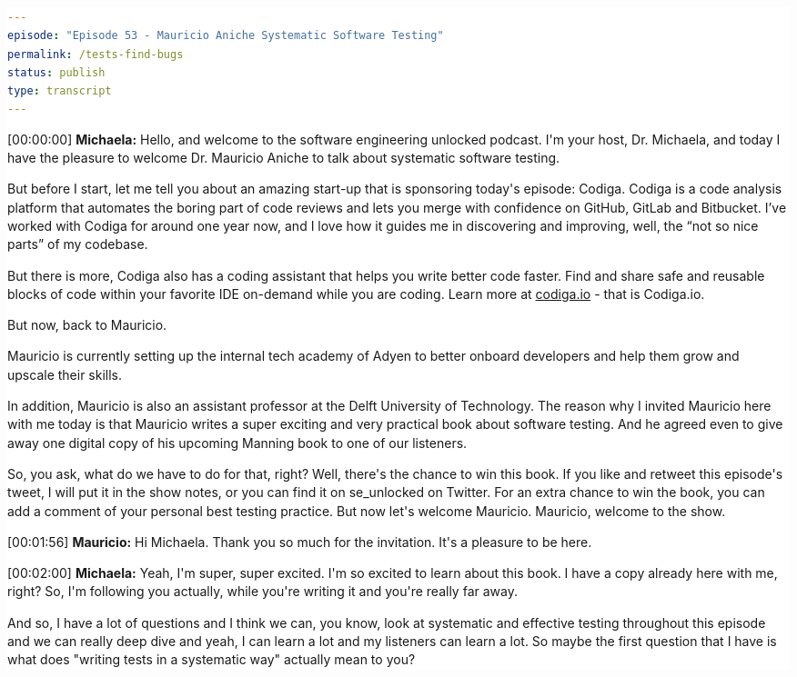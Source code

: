 ```yaml
---
episode: "Episode 53 - Mauricio Aniche Systematic Software Testing"
permalink: /tests-find-bugs
status: publish
type: transcript
---
```


[00:00:00] **Michaela:** Hello, and welcome to the software engineering
unlocked podcast. I'm your host, Dr. Michaela, and today I have the pleasure to
welcome Dr. Mauricio Aniche to talk about systematic software testing.

But before I start, let me tell you about an amazing start-up that is sponsoring
today's episode: Codiga. Codiga is a code analysis platform that automates
the boring part of code reviews and lets you merge with confidence on GitHub,
GitLab and Bitbucket. I’ve worked with Codiga for around one year now, and I
love how it guides me in discovering and improving, well, the “not so nice
parts” of my codebase.

But there is more, Codiga also has a coding assistant
that helps you write better code faster. Find and share safe and reusable blocks
of code within your favorite IDE on-demand while you are coding.
Learn more at [codiga.io](https://www.codiga.io/?utm_source=podcast&utm_medium=social&utm_campaign=se_unlocked) - that is Codiga.io.

But now, back to Mauricio.

Mauricio
is currently setting up the internal tech academy of Adyen to better onboard
developers and help them grow and upscale their skills.

In addition, Mauricio is also an assistant professor at the Delft University of
Technology. The reason why I invited Mauricio here with me today is that
Mauricio writes a super exciting and very practical book about software
testing. And he agreed even to give away one digital copy of his upcoming
Manning book to one of our listeners.

So, you ask, what do we have to do for that, right? Well, there's the chance
to win this book. If you like and retweet this episode's tweet, I will put it in
the show notes, or you can find it on se_unlocked on Twitter. For an extra
chance to win the book, you can add a comment of your personal best testing
practice. But now let's welcome Mauricio. Mauricio, welcome to the show.

[00:01:56] **Mauricio:** Hi Michaela. Thank you so much for the invitation. It's
a pleasure to be here.

[00:02:00] **Michaela:** Yeah, I'm super, super excited. I'm so excited
to learn about this book. I have a copy already here with me, right? So, I'm
following you actually, while you're writing it and you're really far away.

And so, I have a lot of questions and I think we can, you know, look at
systematic and effective testing throughout this episode and we can really deep dive
and yeah, I can learn a lot and my listeners can learn a lot. So maybe the first
question that I have is what does "writing tests in a systematic way" actually
mean to you?
